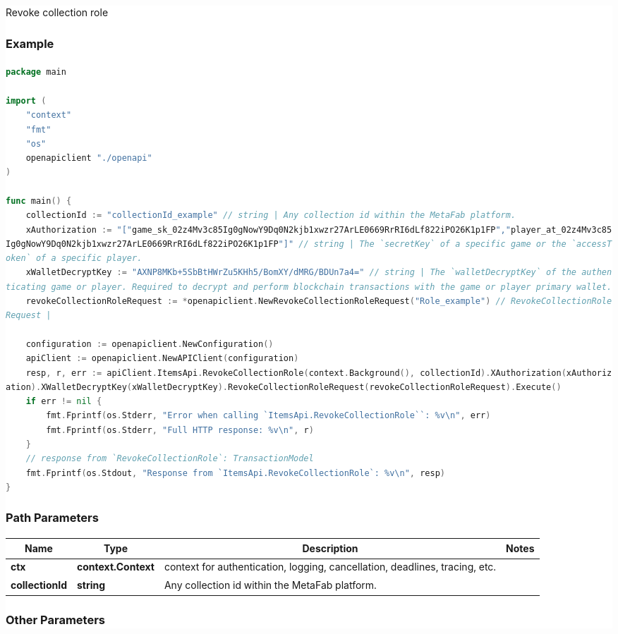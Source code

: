 Revoke collection role



### Example

```go
package main

import (
    "context"
    "fmt"
    "os"
    openapiclient "./openapi"
)

func main() {
    collectionId := "collectionId_example" // string | Any collection id within the MetaFab platform.
    xAuthorization := "["game_sk_02z4Mv3c85Ig0gNowY9Dq0N2kjb1xwzr27ArLE0669RrRI6dLf822iPO26K1p1FP","player_at_02z4Mv3c85Ig0gNowY9Dq0N2kjb1xwzr27ArLE0669RrRI6dLf822iPO26K1p1FP"]" // string | The `secretKey` of a specific game or the `accessToken` of a specific player.
    xWalletDecryptKey := "AXNP8MKb+5SbBtHWrZu5KHh5/BomXY/dMRG/BDUn7a4=" // string | The `walletDecryptKey` of the authenticating game or player. Required to decrypt and perform blockchain transactions with the game or player primary wallet.
    revokeCollectionRoleRequest := *openapiclient.NewRevokeCollectionRoleRequest("Role_example") // RevokeCollectionRoleRequest | 

    configuration := openapiclient.NewConfiguration()
    apiClient := openapiclient.NewAPIClient(configuration)
    resp, r, err := apiClient.ItemsApi.RevokeCollectionRole(context.Background(), collectionId).XAuthorization(xAuthorization).XWalletDecryptKey(xWalletDecryptKey).RevokeCollectionRoleRequest(revokeCollectionRoleRequest).Execute()
    if err != nil {
        fmt.Fprintf(os.Stderr, "Error when calling `ItemsApi.RevokeCollectionRole``: %v\n", err)
        fmt.Fprintf(os.Stderr, "Full HTTP response: %v\n", r)
    }
    // response from `RevokeCollectionRole`: TransactionModel
    fmt.Fprintf(os.Stdout, "Response from `ItemsApi.RevokeCollectionRole`: %v\n", resp)
}
```

### Path Parameters


Name | Type | Description  | Notes
------------- | ------------- | ------------- | -------------
**ctx** | **context.Context** | context for authentication, logging, cancellation, deadlines, tracing, etc.
**collectionId** | **string** | Any collection id within the MetaFab platform. | 

### Other Parameters
